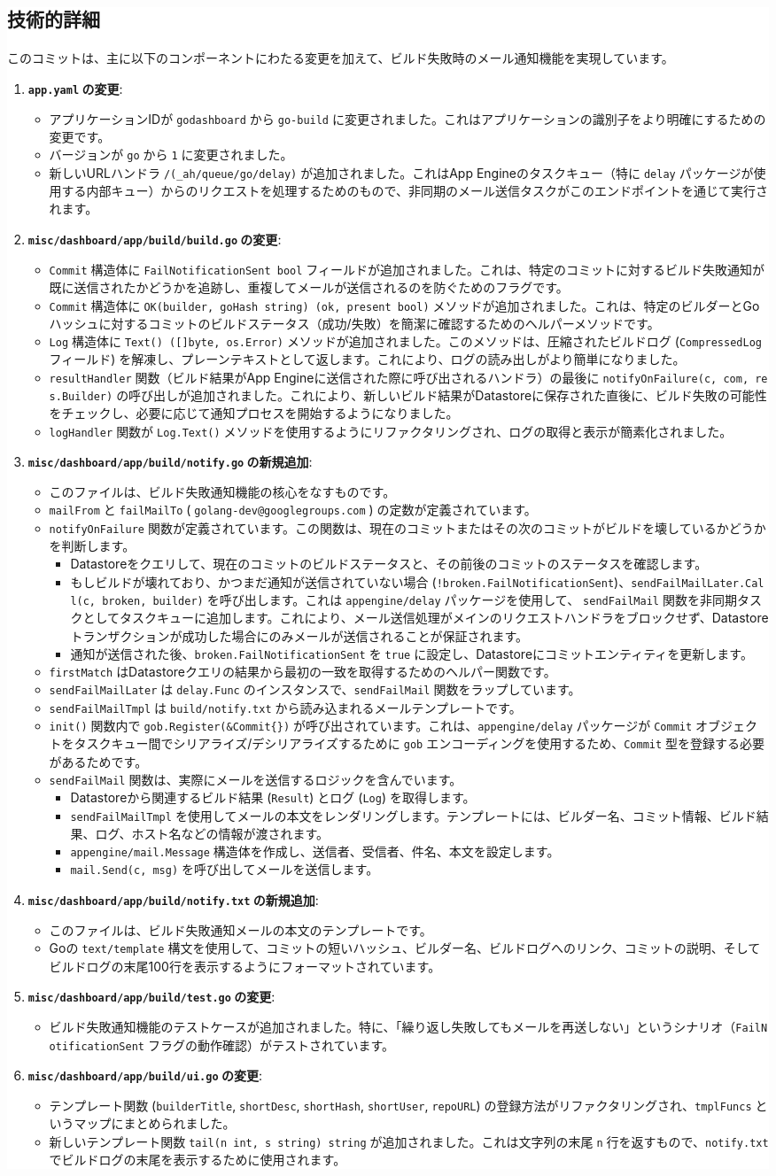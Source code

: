 ## 技術的詳細

このコミットは、主に以下のコンポーネントにわたる変更を加えて、ビルド失敗時のメール通知機能を実現しています。

1.  **`app.yaml` の変更**:
    *   アプリケーションIDが `godashboard` から `go-build` に変更されました。これはアプリケーションの識別子をより明確にするための変更です。
    *   バージョンが `go` から `1` に変更されました。
    *   新しいURLハンドラ `/(_ah/queue/go/delay)` が追加されました。これはApp Engineのタスクキュー（特に `delay` パッケージが使用する内部キュー）からのリクエストを処理するためのもので、非同期のメール送信タスクがこのエンドポイントを通じて実行されます。

2.  **`misc/dashboard/app/build/build.go` の変更**:
    *   `Commit` 構造体に `FailNotificationSent bool` フィールドが追加されました。これは、特定のコミットに対するビルド失敗通知が既に送信されたかどうかを追跡し、重複してメールが送信されるのを防ぐためのフラグです。
    *   `Commit` 構造体に `OK(builder, goHash string) (ok, present bool)` メソッドが追加されました。これは、特定のビルダーとGoハッシュに対するコミットのビルドステータス（成功/失敗）を簡潔に確認するためのヘルパーメソッドです。
    *   `Log` 構造体に `Text() ([]byte, os.Error)` メソッドが追加されました。このメソッドは、圧縮されたビルドログ (`CompressedLog` フィールド) を解凍し、プレーンテキストとして返します。これにより、ログの読み出しがより簡単になりました。
    *   `resultHandler` 関数（ビルド結果がApp Engineに送信された際に呼び出されるハンドラ）の最後に `notifyOnFailure(c, com, res.Builder)` の呼び出しが追加されました。これにより、新しいビルド結果がDatastoreに保存された直後に、ビルド失敗の可能性をチェックし、必要に応じて通知プロセスを開始するようになりました。
    *   `logHandler` 関数が `Log.Text()` メソッドを使用するようにリファクタリングされ、ログの取得と表示が簡素化されました。

3.  **`misc/dashboard/app/build/notify.go` の新規追加**:
    *   このファイルは、ビルド失敗通知機能の核心をなすものです。
    *   `mailFrom` と `failMailTo` ( `golang-dev@googlegroups.com` ) の定数が定義されています。
    *   `notifyOnFailure` 関数が定義されています。この関数は、現在のコミットまたはその次のコミットがビルドを壊しているかどうかを判断します。
        *   Datastoreをクエリして、現在のコミットのビルドステータスと、その前後のコミットのステータスを確認します。
        *   もしビルドが壊れており、かつまだ通知が送信されていない場合 (`!broken.FailNotificationSent`)、`sendFailMailLater.Call(c, broken, builder)` を呼び出します。これは `appengine/delay` パッケージを使用して、 `sendFailMail` 関数を非同期タスクとしてタスクキューに追加します。これにより、メール送信処理がメインのリクエストハンドラをブロックせず、Datastoreトランザクションが成功した場合にのみメールが送信されることが保証されます。
        *   通知が送信された後、`broken.FailNotificationSent` を `true` に設定し、Datastoreにコミットエンティティを更新します。
    *   `firstMatch` はDatastoreクエリの結果から最初の一致を取得するためのヘルパー関数です。
    *   `sendFailMailLater` は `delay.Func` のインスタンスで、`sendFailMail` 関数をラップしています。
    *   `sendFailMailTmpl` は `build/notify.txt` から読み込まれるメールテンプレートです。
    *   `init()` 関数内で `gob.Register(&Commit{})` が呼び出されています。これは、`appengine/delay` パッケージが `Commit` オブジェクトをタスクキュー間でシリアライズ/デシリアライズするために `gob` エンコーディングを使用するため、`Commit` 型を登録する必要があるためです。
    *   `sendFailMail` 関数は、実際にメールを送信するロジックを含んでいます。
        *   Datastoreから関連するビルド結果 (`Result`) とログ (`Log`) を取得します。
        *   `sendFailMailTmpl` を使用してメールの本文をレンダリングします。テンプレートには、ビルダー名、コミット情報、ビルド結果、ログ、ホスト名などの情報が渡されます。
        *   `appengine/mail.Message` 構造体を作成し、送信者、受信者、件名、本文を設定します。
        *   `mail.Send(c, msg)` を呼び出してメールを送信します。

4.  **`misc/dashboard/app/build/notify.txt` の新規追加**:
    *   このファイルは、ビルド失敗通知メールの本文のテンプレートです。
    *   Goの `text/template` 構文を使用して、コミットの短いハッシュ、ビルダー名、ビルドログへのリンク、コミットの説明、そしてビルドログの末尾100行を表示するようにフォーマットされています。

5.  **`misc/dashboard/app/build/test.go` の変更**:
    *   ビルド失敗通知機能のテストケースが追加されました。特に、「繰り返し失敗してもメールを再送しない」というシナリオ（`FailNotificationSent` フラグの動作確認）がテストされています。

6.  **`misc/dashboard/app/build/ui.go` の変更**:
    *   テンプレート関数 (`builderTitle`, `shortDesc`, `shortHash`, `shortUser`, `repoURL`) の登録方法がリファクタリングされ、`tmplFuncs` というマップにまとめられました。
    *   新しいテンプレート関数 `tail(n int, s string) string` が追加されました。これは文字列の末尾 `n` 行を返すもので、`notify.txt` でビルドログの末尾を表示するために使用されます。
